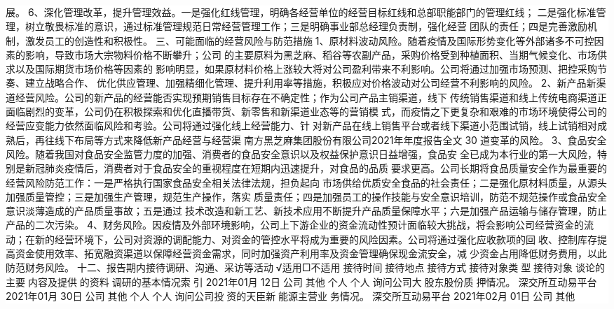 展。
6、深化管理改革，提升管理效益。一是强化红线管理，明确各经营单位的经营目标红线和总部职能部门的管理红线；
二是强化标准管理，树立敬畏标准的意识，通过标准管理规范日常经营管理工作；三是明确事业部总经理负责制，强化经营
团队的责任；四是完善激励机制，激发员工的创造性和积极性。
三、可能面临的经营风险与防范措施
1、原材料波动风险。随着疫情及国际形势变化等外部诸多不可控因素的影响，导致市场大宗物料价格不断攀升；公司
的主要原料为黑芝麻、稻谷等农副产品，采购价格受到种植面积、当期气候变化、市场供求以及国际期货市场价格等因素的
影响明显，如果原材料价格上涨较大将对公司盈利带来不利影响。公司将通过加强市场预测、把控采购节奏、建立战略合作、
优化供应管理、加强精细化管理、提升利用率等措施，积极应对价格波动对公司经营不利影响的风险。
2、新产品新渠道经营风险。公司的新产品的经营能否实现预期销售目标存在不确定性；作为公司产品主销渠道，线下
传统销售渠道和线上传统电商渠道正面临剧烈的变革，公司仍在积极探索和优化直播带货、新零售和新渠道业态等的营销模
式，而疫情之下更复杂和艰难的市场环境使得公司的经营应变能力依然面临风险和考验。公司将通过强化线上经营能力、针
对新产品在线上销售平台或者线下渠道小范围试销，线上试销相对成熟后，再往线下布局等方式来降低新产品经营与经营渠
南方黑芝麻集团股份有限公司2021年年度报告全文
30
道变革的风险。
3、食品安全风险。随着我国对食品安全监管力度的加强、消费者的食品安全意识以及权益保护意识日益增强，食品安
全已成为本行业的第一大风险，特别是新冠肺炎疫情后，消费者对于食品安全的重视程度在短期内迅速提升，对食品的品质
要求更高。公司长期将食品质量安全作为最重要的经营风险防范工作：一是严格执行国家食品安全相关法律法规，担负起向
市场供给优质安全食品的社会责任；二是强化原材料质量，从源头加强质量管控；三是加强生产管理，规范生产操作，落实
质量责任；四是加强员工的操作技能与安全意识培训，防范不规范操作或食品安全意识淡薄造成的产品质量事故；五是通过
技术改造和新工艺、新技术应用不断提升产品质量保障水平；六是加强产品运输与储存管理，防止产品的二次污染。
4、财务风险。因疫情及外部环境影响，公司上下游企业的资金流动性预计面临较大挑战，将会影响公司经营资金的流
动；在新的经营环境下，公司对资源的调配能力、对资金的管控水平将成为重要的风险因素。公司将通过强化应收款项的回
收、控制库存提高资金使用效率、拓宽融资渠道以保障经营资金需求，同时加强资产利用率及资金管理确保现金流安全，减
少资金占用降低财务费用，以此防范财务风险。
十二、报告期内接待调研、沟通、采访等活动
√适用□不适用
接待时间
接待地点
接待方式
接待对象类
型
接待对象
谈论的主要
内容及提供
的资料
调研的基本情况索
引
2021年01月
12日
公司
其他
个人
个人
询问公司大
股东股份质
押情况。
深交所互动易平台
2021年01月
30日
公司
其他
个人
个人
询问公司投
资的天臣新
能源主营业
务情况。
深交所互动易平台
2021年02月
01日
公司
其他